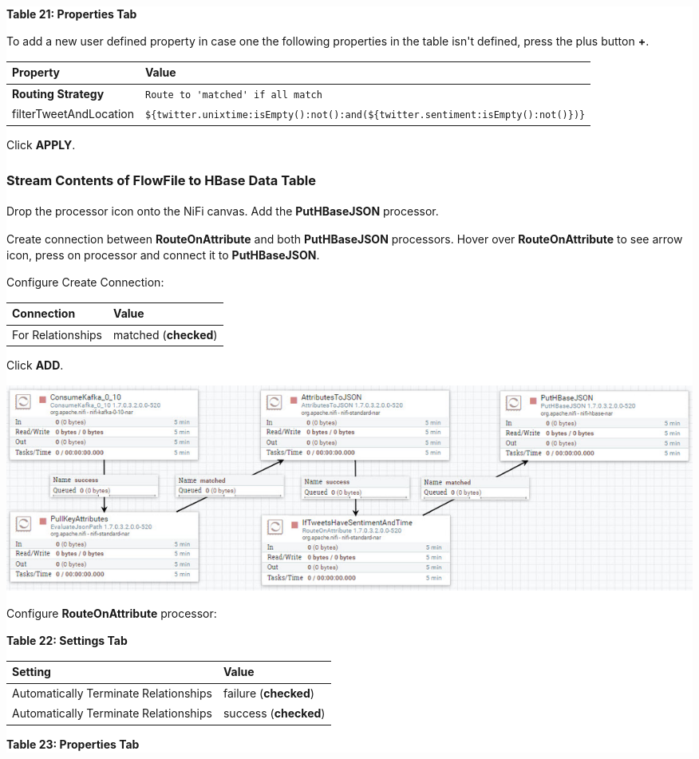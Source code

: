**Table 21: Properties Tab**

To add a new user defined property in case one the following properties in the
table isn't defined, press the plus button **+**.

| Property | Value     |
| :------------- | :------------- |
| **Routing Strategy**       | `Route to 'matched' if all match` |
| filterTweetAndLocation       | `${twitter.unixtime:isEmpty():not():and(${twitter.sentiment:isEmpty():not()})}` |

Click **APPLY**.

### Stream Contents of FlowFile to HBase Data Table

Drop the processor icon onto the NiFi canvas. Add the **PutHBaseJSON** processor.

Create connection between **RouteOnAttribute** and both **PutHBaseJSON** processors. Hover
over **RouteOnAttribute** to see arrow icon, press on processor and connect it to
**PutHBaseJSON**.

Configure Create Connection:

| Connection | Value     |
| :------------- | :------------- |
| For Relationships     | matched (**checked**) |

Click **ADD**.

![routeonattribute_to_puthbasejson](assets/images/acquire-twitter-data/routeonattribute_to_puthbasejson.jpg)

Configure **RouteOnAttribute** processor:

**Table 22: Settings Tab**

| Setting | Value     |
| :------------- | :------------- |
| Automatically Terminate Relationships | failure (**checked**) |
| Automatically Terminate Relationships | success (**checked**) |

**Table 23: Properties Tab**
